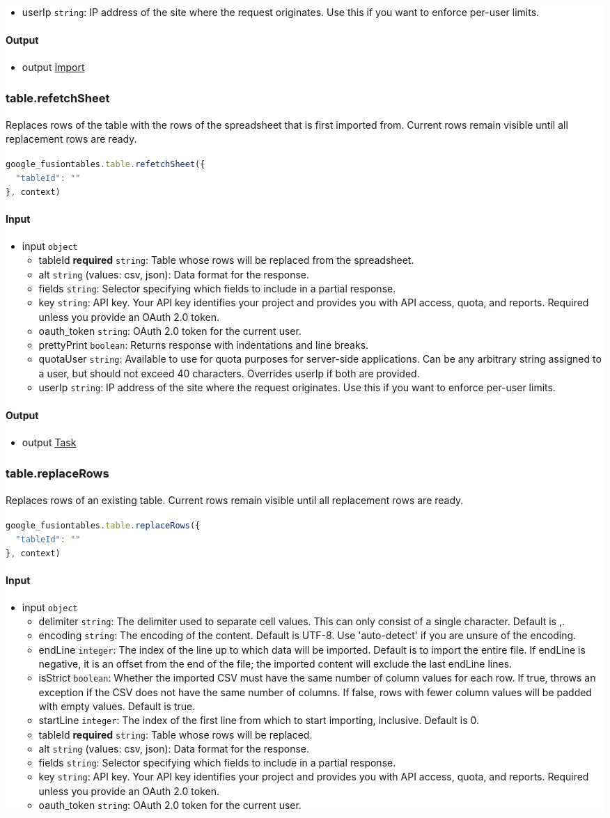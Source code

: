   * userIp `string`: IP address of the site where the request originates. Use this if you want to enforce per-user limits.

#### Output
* output [Import](#import)

### table.refetchSheet
Replaces rows of the table with the rows of the spreadsheet that is first imported from. Current rows remain visible until all replacement rows are ready.


```js
google_fusiontables.table.refetchSheet({
  "tableId": ""
}, context)
```

#### Input
* input `object`
  * tableId **required** `string`: Table whose rows will be replaced from the spreadsheet.
  * alt `string` (values: csv, json): Data format for the response.
  * fields `string`: Selector specifying which fields to include in a partial response.
  * key `string`: API key. Your API key identifies your project and provides you with API access, quota, and reports. Required unless you provide an OAuth 2.0 token.
  * oauth_token `string`: OAuth 2.0 token for the current user.
  * prettyPrint `boolean`: Returns response with indentations and line breaks.
  * quotaUser `string`: Available to use for quota purposes for server-side applications. Can be any arbitrary string assigned to a user, but should not exceed 40 characters. Overrides userIp if both are provided.
  * userIp `string`: IP address of the site where the request originates. Use this if you want to enforce per-user limits.

#### Output
* output [Task](#task)

### table.replaceRows
Replaces rows of an existing table. Current rows remain visible until all replacement rows are ready.


```js
google_fusiontables.table.replaceRows({
  "tableId": ""
}, context)
```

#### Input
* input `object`
  * delimiter `string`: The delimiter used to separate cell values. This can only consist of a single character. Default is ,.
  * encoding `string`: The encoding of the content. Default is UTF-8. Use 'auto-detect' if you are unsure of the encoding.
  * endLine `integer`: The index of the line up to which data will be imported. Default is to import the entire file. If endLine is negative, it is an offset from the end of the file; the imported content will exclude the last endLine lines.
  * isStrict `boolean`: Whether the imported CSV must have the same number of column values for each row. If true, throws an exception if the CSV does not have the same number of columns. If false, rows with fewer column values will be padded with empty values. Default is true.
  * startLine `integer`: The index of the first line from which to start importing, inclusive. Default is 0.
  * tableId **required** `string`: Table whose rows will be replaced.
  * alt `string` (values: csv, json): Data format for the response.
  * fields `string`: Selector specifying which fields to include in a partial response.
  * key `string`: API key. Your API key identifies your project and provides you with API access, quota, and reports. Required unless you provide an OAuth 2.0 token.
  * oauth_token `string`: OAuth 2.0 token for the current user.